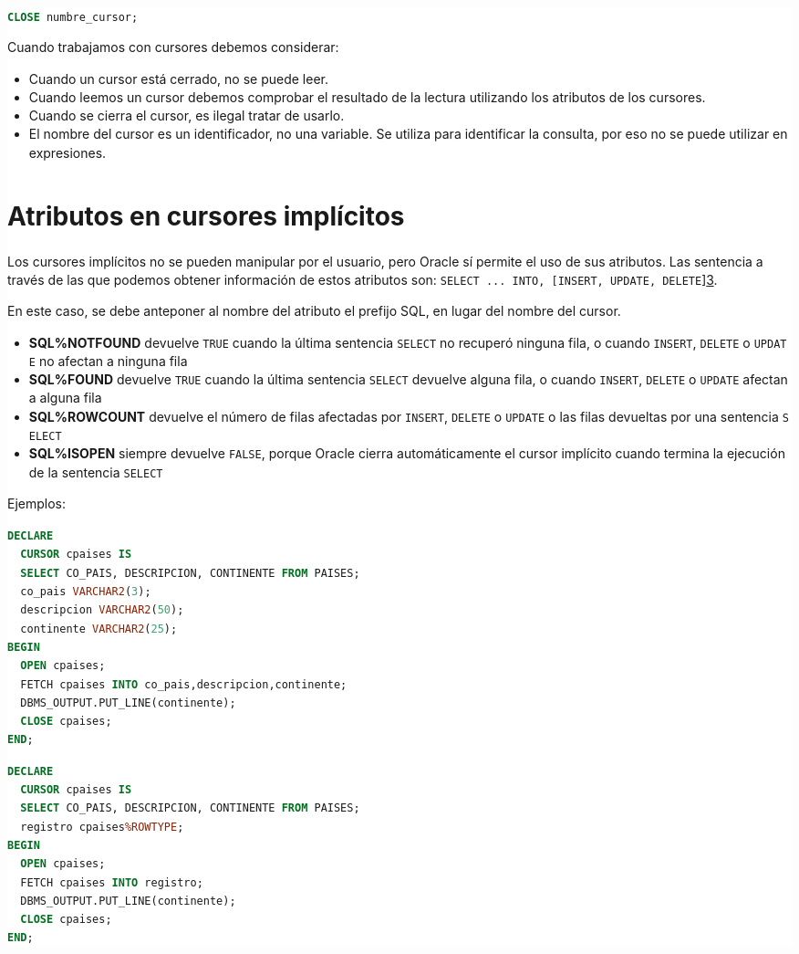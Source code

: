 ```sql
CLOSE numbre_cursor;
```

Cuando trabajamos con cursores debemos considerar:

- Cuando un cursor está cerrado, no se puede leer.
- Cuando leemos un cursor debemos comprobar el resultado de la lectura utilizando los atributos de los cursores.
- Cuando se cierra el cursor, es ilegal tratar de usarlo.
- El nombre del cursor es un identificador, no una variable. Se utiliza para identificar la consulta, por eso no se puede utilizar en expresiones.

# Atributos en cursores implícitos

Los cursores implícitos no se pueden manipular por el usuario, pero Oracle sí permite el uso de sus atributos. Las sentencia a través de las que podemos obtener información de estos atributos son: `SELECT ... INTO, [INSERT, UPDATE, DELETE`][3].

En este caso, se debe anteponer al nombre del atributo el prefijo SQL, en lugar del nombre del cursor.

* **SQL%NOTFOUND** devuelve `TRUE` cuando la última sentencia `SELECT` no recuperó ninguna fila, o cuando `INSERT`, `DELETE` o `UPDATE` no afectan a ninguna fila
* **SQL%FOUND** devuelve `TRUE` cuando la última sentencia `SELECT` devuelve alguna fila, o cuando `INSERT`, `DELETE` o `UPDATE` afectan a alguna fila
* **SQL%ROWCOUNT** devuelve el número de filas afectadas por `INSERT`, `DELETE` o `UPDATE` o las filas devueltas por una sentencia `SELECT`
* **SQL%ISOPEN** siempre devuelve `FALSE`, porque Oracle cierra automáticamente el cursor implícito cuando termina la ejecución de la sentencia `SELECT`

Ejemplos:

```sql
DECLARE
  CURSOR cpaises IS
  SELECT CO_PAIS, DESCRIPCION, CONTINENTE FROM PAISES;
  co_pais VARCHAR2(3);
  descripcion VARCHAR2(50);
  continente VARCHAR2(25);
BEGIN
  OPEN cpaises;
  FETCH cpaises INTO co_pais,descripcion,continente;
  DBMS_OUTPUT.PUT_LINE(continente);
  CLOSE cpaises;
END;
```

```sql
DECLARE
  CURSOR cpaises IS
  SELECT CO_PAIS, DESCRIPCION, CONTINENTE FROM PAISES;
  registro cpaises%ROWTYPE;
BEGIN
  OPEN cpaises;
  FETCH cpaises INTO registro;
  DBMS_OUTPUT.PUT_LINE(continente);
  CLOSE cpaises;
END;
```


 [1]: https://elbauldelprogramador.com/plsql-excepciones/
 [2]: https://elbauldelprogramador.com/plsql-declaracion-de-variables/
 [3]: https://elbauldelprogramador.com/lenguaje-manipulacion-de-datos-dml/
 [4]: https://elbauldelprogramador.com/introduccion-plsql-transacciones/
 [5]: https://elbauldelprogramador.com/plsql-procedimientos-y-funciones/